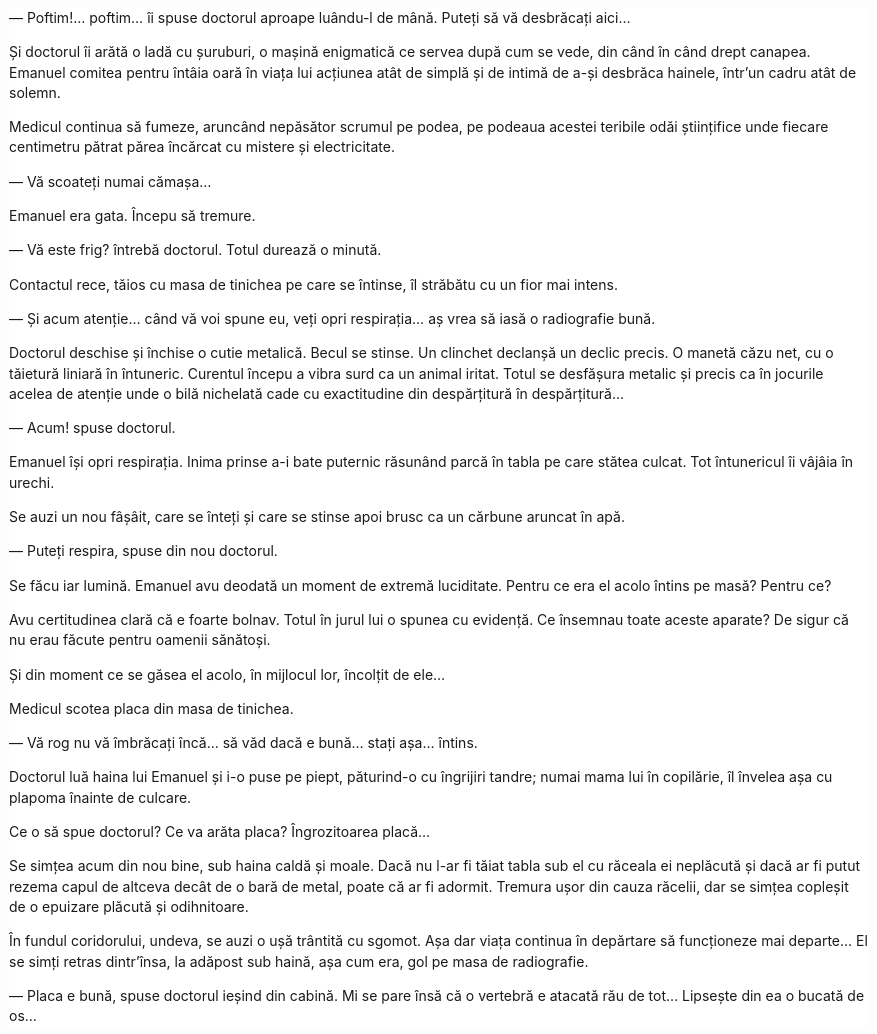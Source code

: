 ― Poftim!… poftim… îi spuse doctorul aproape luându-l de mână. Puteți să vă desbrăcați aici…

Și doctorul îi arătă o ladă cu șuruburi, o mașină enigmatică ce servea după cum se vede, din când în când drept canapea. Emanuel comitea pentru întâia oară în viața lui acțiunea atât de simplă și de intimă de a-și desbrăca hainele, într’un cadru atât de solemn.

Medicul continua să fumeze, aruncând nepăsător scrumul pe podea, pe podeaua acestei teribile odăi științifice unde fiecare centimetru pătrat părea încărcat cu mistere și electricitate.

― Vă scoateți numai cămașa…

Emanuel era gata. Începu să tremure.

― Vă este frig? întrebă doctorul. Totul durează o minută.

Contactul rece, tăios cu masa de tinichea pe care se întinse, îl străbătu cu un fior mai intens.

― Și acum atenție… când vă voi spune eu, veți opri respirația… aș vrea să iasă o radiografie bună.

Doctorul deschise și închise o cutie metalică. Becul se stinse. Un clinchet declanșă un declic precis. O manetă căzu net, cu o tăietură liniară în întuneric. Curentul începu a vibra surd ca un animal iritat. Totul se desfășura metalic și precis ca în jocurile acelea de atenție unde o bilă nichelată cade cu exactitudine din despărțitură în despărțitură…

― Acum! spuse doctorul.

Emanuel își opri respirația. Inima prinse a-i bate puternic răsunând parcă în tabla pe care stătea culcat. Tot întunericul îi vâjâia în urechi.

Se auzi un nou fâșâit, care se înteți și care se stinse apoi brusc ca un cărbune aruncat în apă.

― Puteți respira, spuse din nou doctorul.

Se făcu iar lumină. Emanuel avu deodată un moment de extremă luciditate. Pentru ce era el acolo întins pe masă? Pentru ce?

Avu certitudinea clară că e foarte bolnav. Totul în jurul lui o spunea cu evidență. Ce însemnau toate aceste aparate? De sigur că nu erau făcute pentru oamenii sănătoși.

Și din moment ce se găsea el acolo, în mijlocul lor, încolțit de ele…

Medicul scotea placa din masa de tinichea.

― Vă rog nu vă îmbrăcați încă… să văd dacă e bună… stați așa… întins.

Doctorul luă haina lui Emanuel și i-o puse pe piept, păturind-o cu îngrijiri tandre; numai mama lui în copilărie, îl învelea așa cu plapoma înainte de culcare.

Ce o să spue doctorul? Ce va arăta placa? Îngrozitoarea placă…

Se simțea acum din nou bine, sub haina caldă și moale. Dacă nu l-ar fi tăiat tabla sub el cu răceala ei neplăcută și dacă ar fi putut rezema capul de altceva decât de o bară de metal, poate că ar fi adormit. Tremura ușor din cauza răcelii, dar se simțea copleșit de o epuizare plăcută și odihnitoare.

În fundul coridorului, undeva, se auzi o ușă trântită cu sgomot. Așa dar viața continua în depărtare să funcționeze mai departe… El se simți retras dintr’însa, la adăpost sub haină, așa cum era, gol pe masa de radiografie.

― Placa e bună, spuse doctorul ieșind din cabină. Mi se pare însă că o vertebră e atacată rău de tot… Lipsește din ea o bucată de os…
